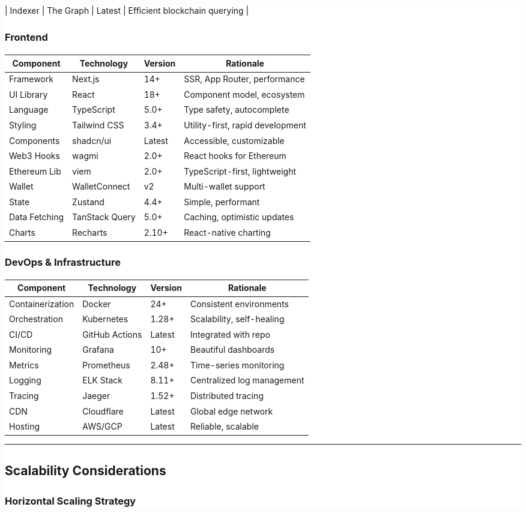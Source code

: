 | Indexer | The Graph | Latest | Efficient blockchain querying |

### Frontend
| Component | Technology | Version | Rationale |
|-----------|-----------|---------|-----------|
| Framework | Next.js | 14+ | SSR, App Router, performance |
| UI Library | React | 18+ | Component model, ecosystem |
| Language | TypeScript | 5.0+ | Type safety, autocomplete |
| Styling | Tailwind CSS | 3.4+ | Utility-first, rapid development |
| Components | shadcn/ui | Latest | Accessible, customizable |
| Web3 Hooks | wagmi | 2.0+ | React hooks for Ethereum |
| Ethereum Lib | viem | 2.0+ | TypeScript-first, lightweight |
| Wallet | WalletConnect | v2 | Multi-wallet support |
| State | Zustand | 4.4+ | Simple, performant |
| Data Fetching | TanStack Query | 5.0+ | Caching, optimistic updates |
| Charts | Recharts | 2.10+ | React-native charting |

### DevOps & Infrastructure
| Component | Technology | Version | Rationale |
|-----------|-----------|---------|-----------|
| Containerization | Docker | 24+ | Consistent environments |
| Orchestration | Kubernetes | 1.28+ | Scalability, self-healing |
| CI/CD | GitHub Actions | Latest | Integrated with repo |
| Monitoring | Grafana | 10+ | Beautiful dashboards |
| Metrics | Prometheus | 2.48+ | Time-series monitoring |
| Logging | ELK Stack | 8.11+ | Centralized log management |
| Tracing | Jaeger | 1.52+ | Distributed tracing |
| CDN | Cloudflare | Latest | Global edge network |
| Hosting | AWS/GCP | Latest | Reliable, scalable |

---

## Scalability Considerations

### Horizontal Scaling Strategy
